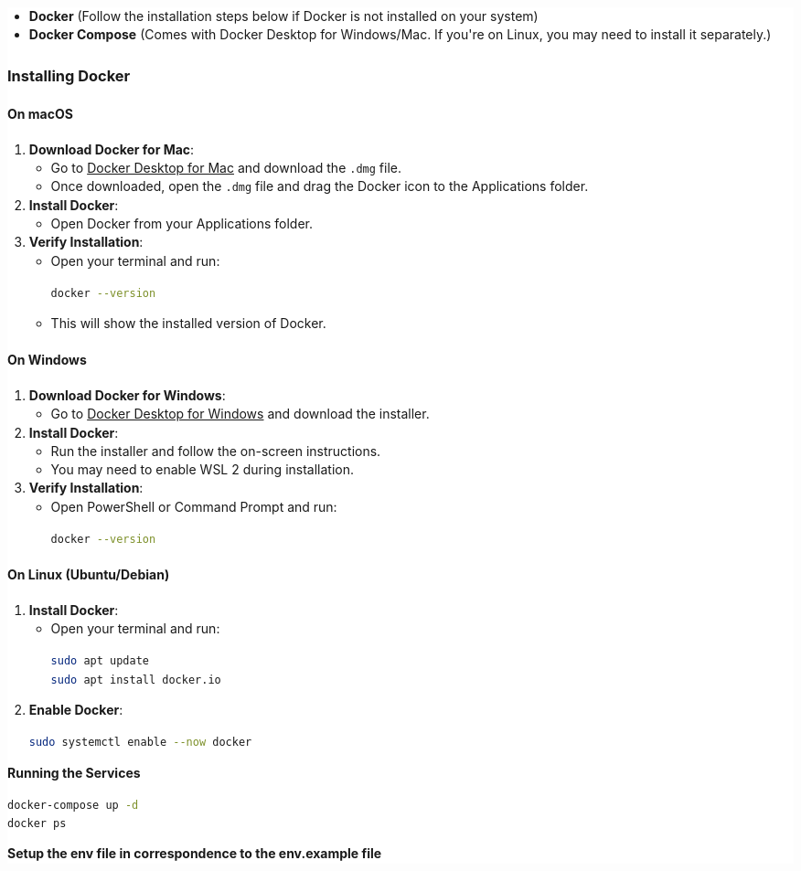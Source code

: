 - **Docker** (Follow the installation steps below if Docker is not installed on your system)
- **Docker Compose** (Comes with Docker Desktop for Windows/Mac. If you're on Linux, you may need to install it separately.)

### **Installing Docker**

#### **On macOS**
1. **Download Docker for Mac**:
   - Go to [Docker Desktop for Mac](https://www.docker.com/products/docker-desktop) and download the `.dmg` file.
   - Once downloaded, open the `.dmg` file and drag the Docker icon to the Applications folder.
2. **Install Docker**:
   - Open Docker from your Applications folder.
3. **Verify Installation**:
   - Open your terminal and run:
     ```bash
     docker --version
     ```
   - This will show the installed version of Docker.

#### **On Windows**
1. **Download Docker for Windows**:
   - Go to [Docker Desktop for Windows](https://www.docker.com/products/docker-desktop) and download the installer.
2. **Install Docker**:
   - Run the installer and follow the on-screen instructions.
   - You may need to enable WSL 2 during installation.
3. **Verify Installation**:
   - Open PowerShell or Command Prompt and run:
     ```bash
     docker --version
     ```

#### **On Linux (Ubuntu/Debian)**
1. **Install Docker**:
   - Open your terminal and run:
     ```bash
     sudo apt update
     sudo apt install docker.io
     ```
2. **Enable Docker**:
   ```bash
   sudo systemctl enable --now docker
   ```

**Running the Services**
```bash
docker-compose up -d
docker ps
```


**Setup the env file in correspondence to the env.example file**
